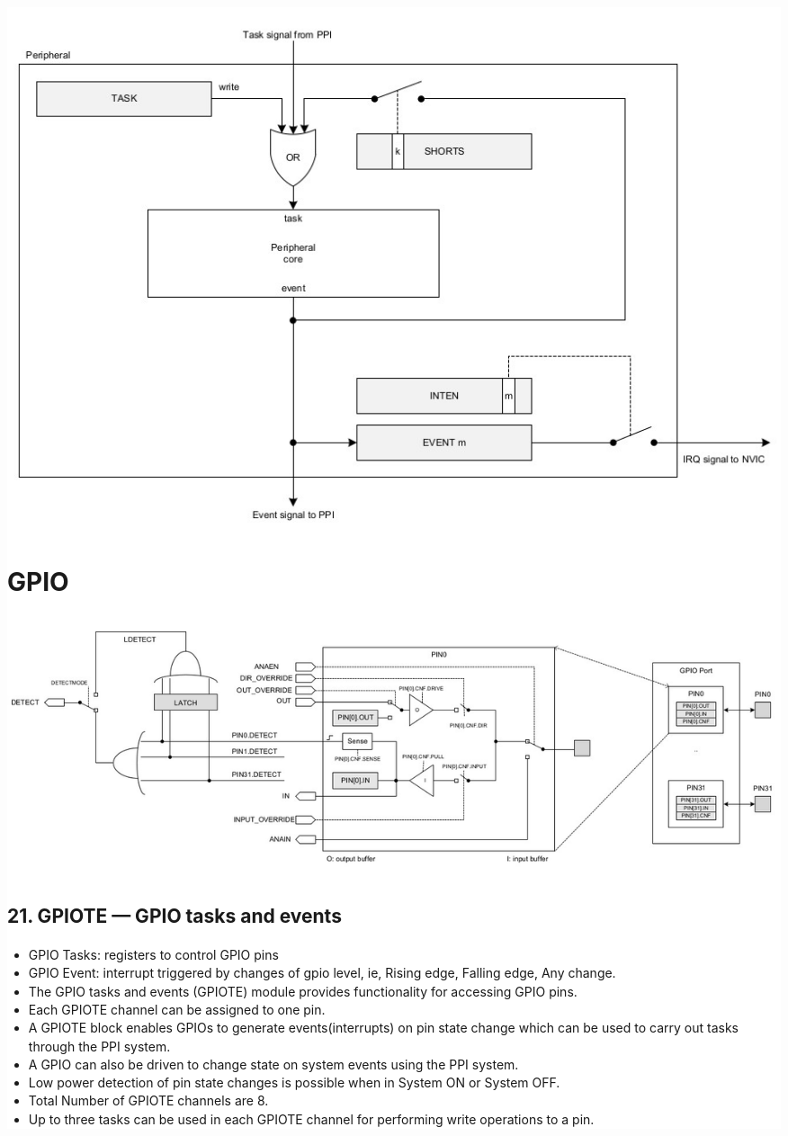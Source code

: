![](./pic/nRF52832PeripheralInterface.jpg)


# GPIO
![](./pic/nRF52832GPIO.jpg)

## 21. GPIOTE — GPIO tasks and events
* GPIO Tasks: registers to control GPIO pins
* GPIO Event: interrupt triggered by changes of gpio level, ie, Rising edge, Falling edge, Any change.
* The GPIO tasks and events (GPIOTE) module provides functionality for accessing GPIO pins.
* Each GPIOTE channel can be assigned to one pin.
* A GPIOTE block enables GPIOs to generate events(interrupts) on pin state change which can be used to carry out tasks through the PPI system. 
* A GPIO can also be driven to change state on system events using the PPI system.
* Low power detection of pin state changes is possible when in System ON or System OFF.
* Total Number of GPIOTE channels are 8.
* Up to three tasks can be used in each GPIOTE channel for performing write operations to a pin.